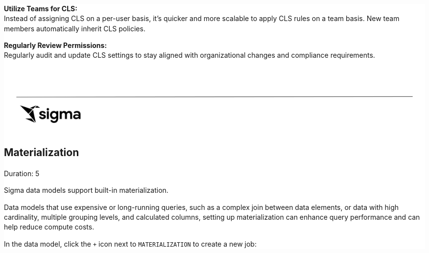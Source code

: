 **Utilize Teams for CLS:**<br>
Instead of assigning CLS on a per-user basis, it’s quicker and more scalable to apply CLS rules on a team basis. New team members automatically inherit CLS policies.

**Regularly Review Permissions:**<br> 
Regularly audit and update CLS settings to stay aligned with organizational changes and compliance requirements.

![Footer](assets/sigma_footer.png)


## Materialization
Duration: 5

Sigma data models support built-in materialization.

Data models that use expensive or long-running queries, such as a complex join between data elements, or data with high cardinality, multiple grouping levels, and calculated columns, setting up materialization can enhance query performance and can help reduce compute costs.

In the data model, click the `+` icon next to `MATERIALIZATION` to create a new job:
